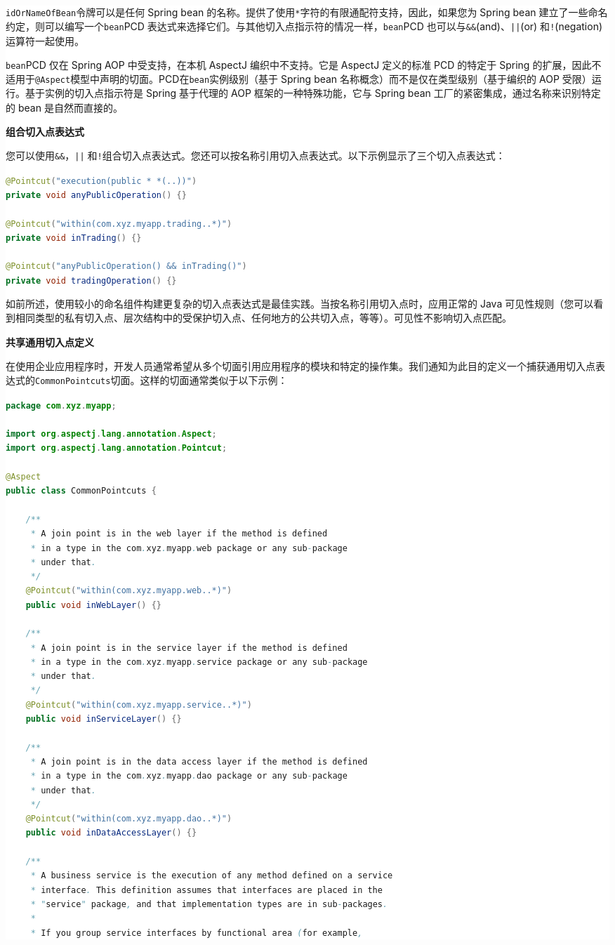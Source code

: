 `idOrNameOfBean`令牌可以是任何 Spring bean 的名称。提供了使用`*`字符的有限通配符支持，因此，如果您为 Spring bean 建立了一些命名约定，则可以编写一个`bean`PCD 表达式来选择它们。与其他切入点指示符的情况一样，`bean`PCD 也可以与`&&`(and)、`||`(or) 和`!`(negation) 运算符一起使用。

`bean`PCD 仅在 Spring AOP 中受支持，在本机 AspectJ 编织中不支持。它是 AspectJ 定义的标准 PCD 的特定于 Spring 的扩展，因此不适用于`@Aspect`模型中声明的切面。PCD在`bean`实例级别（基于 Spring bean 名称概念）而不是仅在类型级别（基于编织的 AOP 受限）运行。基于实例的切入点指示符是 Spring 基于代理的 AOP 框架的一种特殊功能，它与 Spring bean 工厂的紧密集成，通过名称来识别特定的 bean 是自然而直接的。

**组合切入点表达式**

您可以使用`&&`，`||` 和`!`组合切入点表达式。您还可以按名称引用切入点表达式。以下示例显示了三个切入点表达式：

```java
@Pointcut("execution(public * *(..))")
private void anyPublicOperation() {} 

@Pointcut("within(com.xyz.myapp.trading..*)")
private void inTrading() {} 

@Pointcut("anyPublicOperation() && inTrading()")
private void tradingOperation() {} 
```

如前所述，使用较小的命名组件构建更复杂的切入点表达式是最佳实践。当按名称引用切入点时，应用正常的 Java 可见性规则（您可以看到相同类型的私有切入点、层次结构中的受保护切入点、任何地方的公共切入点，等等）。可见性不影响切入点匹配。

**共享通用切入点定义**

在使用企业应用程序时，开发人员通常希望从多个切面引用应用程序的模块和特定的操作集。我们通知为此目的定义一个捕获通用切入点表达式的`CommonPointcuts`切面。这样的切面通常类似于以下示例：

```java
package com.xyz.myapp;

import org.aspectj.lang.annotation.Aspect;
import org.aspectj.lang.annotation.Pointcut;

@Aspect
public class CommonPointcuts {

    /**
     * A join point is in the web layer if the method is defined
     * in a type in the com.xyz.myapp.web package or any sub-package
     * under that.
     */
    @Pointcut("within(com.xyz.myapp.web..*)")
    public void inWebLayer() {}

    /**
     * A join point is in the service layer if the method is defined
     * in a type in the com.xyz.myapp.service package or any sub-package
     * under that.
     */
    @Pointcut("within(com.xyz.myapp.service..*)")
    public void inServiceLayer() {}

    /**
     * A join point is in the data access layer if the method is defined
     * in a type in the com.xyz.myapp.dao package or any sub-package
     * under that.
     */
    @Pointcut("within(com.xyz.myapp.dao..*)")
    public void inDataAccessLayer() {}

    /**
     * A business service is the execution of any method defined on a service
     * interface. This definition assumes that interfaces are placed in the
     * "service" package, and that implementation types are in sub-packages.
     *
     * If you group service interfaces by functional area (for example,
```